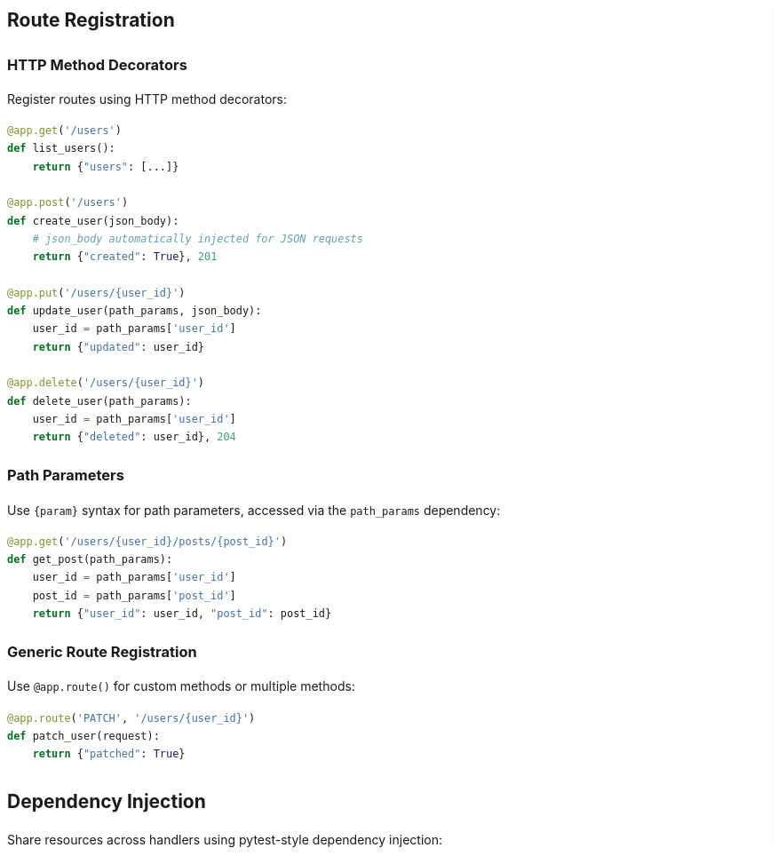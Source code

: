 ## Route Registration

### HTTP Method Decorators

Register routes using HTTP method decorators:

```python
@app.get('/users')
def list_users():
    return {"users": [...]}

@app.post('/users')
def create_user(json_body):
    # json_body automatically injected for JSON requests
    return {"created": True}, 201

@app.put('/users/{user_id}')
def update_user(path_params, json_body):
    user_id = path_params['user_id']
    return {"updated": user_id}

@app.delete('/users/{user_id}')
def delete_user(path_params):
    user_id = path_params['user_id']
    return {"deleted": user_id}, 204
```

### Path Parameters

Use `{param}` syntax for path parameters, accessed via the `path_params` dependency:

```python
@app.get('/users/{user_id}/posts/{post_id}')
def get_post(path_params):
    user_id = path_params['user_id']
    post_id = path_params['post_id']
    return {"user_id": user_id, "post_id": post_id}
```

### Generic Route Registration

Use `@app.route()` for custom methods or multiple methods:

```python
@app.route('PATCH', '/users/{user_id}')
def patch_user(request):
    return {"patched": True}
```

## Dependency Injection

Share resources across handlers using pytest-style dependency injection:
